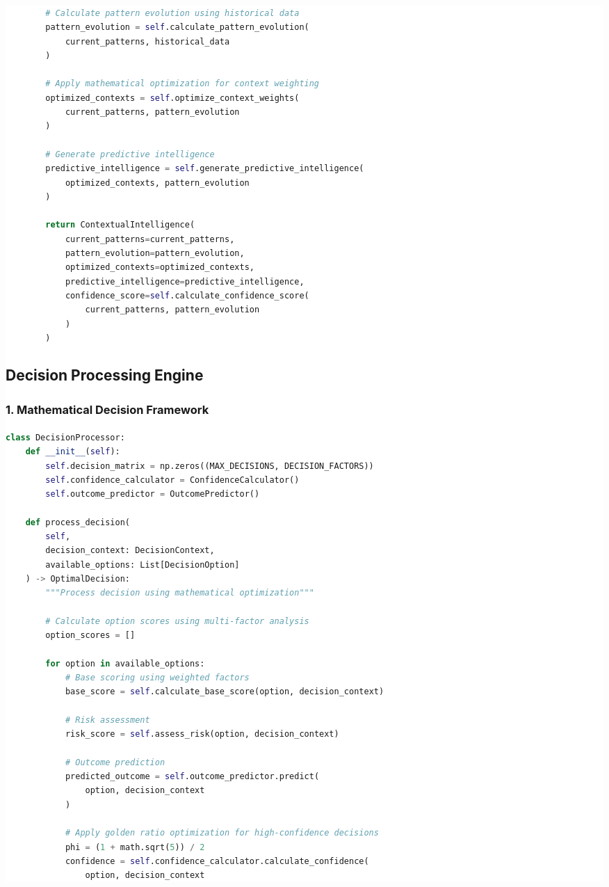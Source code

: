 ```python
        # Calculate pattern evolution using historical data
        pattern_evolution = self.calculate_pattern_evolution(
            current_patterns, historical_data
        )
        
        # Apply mathematical optimization for context weighting
        optimized_contexts = self.optimize_context_weights(
            current_patterns, pattern_evolution
        )
        
        # Generate predictive intelligence
        predictive_intelligence = self.generate_predictive_intelligence(
            optimized_contexts, pattern_evolution
        )
        
        return ContextualIntelligence(
            current_patterns=current_patterns,
            pattern_evolution=pattern_evolution,
            optimized_contexts=optimized_contexts,
            predictive_intelligence=predictive_intelligence,
            confidence_score=self.calculate_confidence_score(
                current_patterns, pattern_evolution
            )
        )
```

## Decision Processing Engine

### 1. Mathematical Decision Framework
```python
class DecisionProcessor:
    def __init__(self):
        self.decision_matrix = np.zeros((MAX_DECISIONS, DECISION_FACTORS))
        self.confidence_calculator = ConfidenceCalculator()
        self.outcome_predictor = OutcomePredictor()
        
    def process_decision(
        self, 
        decision_context: DecisionContext,
        available_options: List[DecisionOption]
    ) -> OptimalDecision:
        """Process decision using mathematical optimization"""
        
        # Calculate option scores using multi-factor analysis
        option_scores = []
        
        for option in available_options:
            # Base scoring using weighted factors
            base_score = self.calculate_base_score(option, decision_context)
            
            # Risk assessment
            risk_score = self.assess_risk(option, decision_context)
            
            # Outcome prediction
            predicted_outcome = self.outcome_predictor.predict(
                option, decision_context
            )
            
            # Apply golden ratio optimization for high-confidence decisions
            phi = (1 + math.sqrt(5)) / 2
            confidence = self.confidence_calculator.calculate_confidence(
                option, decision_context
```